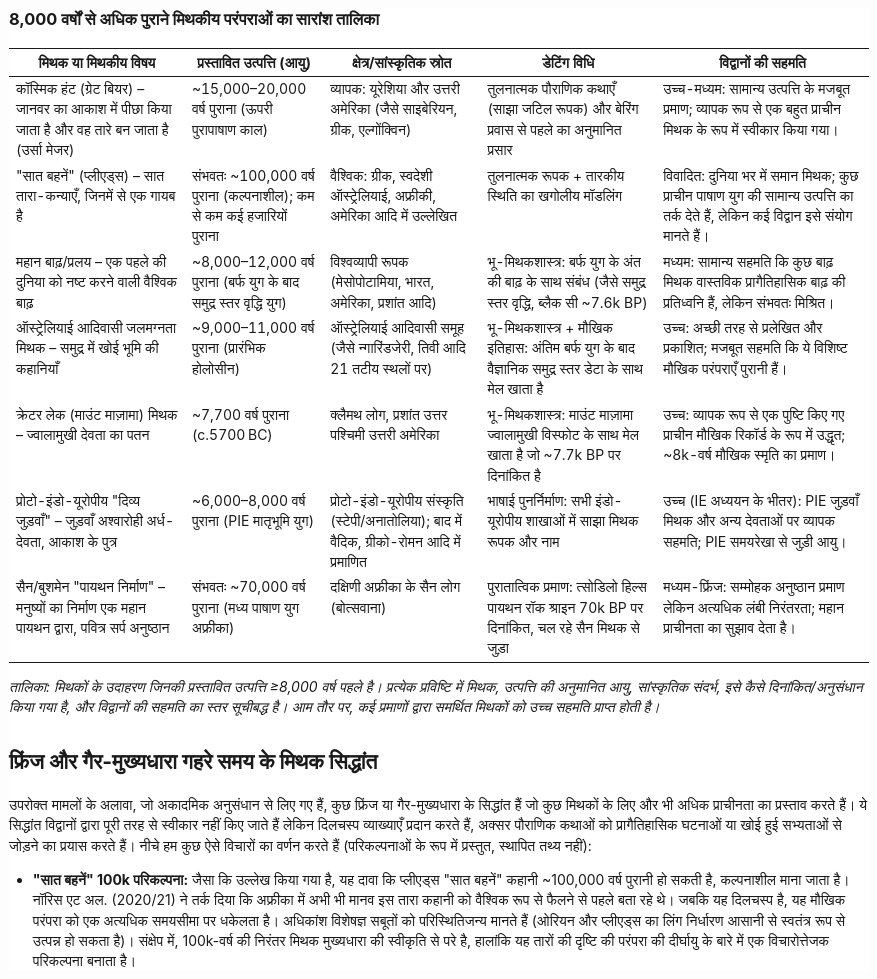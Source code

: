 ### 8,000 वर्षों से अधिक पुराने मिथकीय परंपराओं का सारांश तालिका

| मिथक या मिथकीय विषय | प्रस्तावित उत्पत्ति (आयु) | क्षेत्र/सांस्कृतिक स्रोत | डेटिंग विधि | विद्वानों की सहमति |
|----------------------------------------------------------|---------------------------------------------------|-----------------------------------------------------------------|----------------------------------------------------------------------------------|---------------------------------------------------------------------------------------------------------------|
| कॉस्मिक हंट (ग्रेट बियर) – जानवर का आकाश में पीछा किया जाता है और वह तारे बन जाता है (उर्सा मेजर) | ~15,000–20,000 वर्ष पुराना (ऊपरी पुरापाषाण काल) | व्यापक: यूरेशिया और उत्तरी अमेरिका (जैसे साइबेरियन, ग्रीक, एल्गोंक्विन) | तुलनात्मक पौराणिक कथाएँ (साझा जटिल रूपक) और बेरिंग प्रवास से पहले का अनुमानित प्रसार | उच्च-मध्यम: सामान्य उत्पत्ति के मजबूत प्रमाण; व्यापक रूप से एक बहुत प्राचीन मिथक के रूप में स्वीकार किया गया। |
| "सात बहनें" (प्लीएड्स) – सात तारा-कन्याएँ, जिनमें से एक गायब है | संभवतः ~100,000 वर्ष पुराना (कल्पनाशील); कम से कम कई हजारियों पुराना | वैश्विक: ग्रीक, स्वदेशी ऑस्ट्रेलियाई, अफ्रीकी, अमेरिका आदि में उल्लेखित | तुलनात्मक रूपक + तारकीय स्थिति का खगोलीय मॉडलिंग | विवादित: दुनिया भर में समान मिथक; कुछ प्राचीन पाषाण युग की सामान्य उत्पत्ति का तर्क देते हैं, लेकिन कई विद्वान इसे संयोग मानते हैं। |
| महान बाढ़/प्रलय – एक पहले की दुनिया को नष्ट करने वाली वैश्विक बाढ़ | ~8,000–12,000 वर्ष पुराना (बर्फ युग के बाद समुद्र स्तर वृद्धि युग) | विश्वव्यापी रूपक (मेसोपोटामिया, भारत, अमेरिका, प्रशांत आदि) | भू-मिथकशास्त्र: बर्फ युग के अंत की बाढ़ के साथ संबंध (जैसे समुद्र स्तर वृद्धि, ब्लैक सी ~7.6k BP) | मध्यम: सामान्य सहमति कि कुछ बाढ़ मिथक वास्तविक प्रागैतिहासिक बाढ़ की प्रतिध्वनि हैं, लेकिन संभवतः मिश्रित। |
| ऑस्ट्रेलियाई आदिवासी जलमग्नता मिथक – समुद्र में खोई भूमि की कहानियाँ | ~9,000–11,000 वर्ष पुराना (प्रारंभिक होलोसीन) | ऑस्ट्रेलियाई आदिवासी समूह (जैसे न्गारिंडजेरी, तिवी आदि 21 तटीय स्थलों पर) | भू-मिथकशास्त्र + मौखिक इतिहास: अंतिम बर्फ युग के बाद वैज्ञानिक समुद्र स्तर डेटा के साथ मेल खाता है | उच्च: अच्छी तरह से प्रलेखित और प्रकाशित; मजबूत सहमति कि ये विशिष्ट मौखिक परंपराएँ पुरानी हैं। |
| क्रेटर लेक (माउंट माज़ामा) मिथक – ज्वालामुखी देवता का पतन | ~7,700 वर्ष पुराना (c.5700 BC) | क्लैमथ लोग, प्रशांत उत्तर पश्चिमी उत्तरी अमेरिका | भू-मिथकशास्त्र: माउंट माज़ामा ज्वालामुखी विस्फोट के साथ मेल खाता है जो ~7.7k BP पर दिनांकित है | उच्च: व्यापक रूप से एक पुष्टि किए गए प्राचीन मौखिक रिकॉर्ड के रूप में उद्धृत; ~8k-वर्ष मौखिक स्मृति का प्रमाण। |
| प्रोटो-इंडो-यूरोपीय "दिव्य जुड़वाँ" – जुड़वाँ अश्वारोही अर्ध-देवता, आकाश के पुत्र | ~6,000–8,000 वर्ष पुराना (PIE मातृभूमि युग) | प्रोटो-इंडो-यूरोपीय संस्कृति (स्टेपी/अनातोलिया); बाद में वैदिक, ग्रीको-रोमन आदि में प्रमाणित | भाषाई पुनर्निर्माण: सभी इंडो-यूरोपीय शाखाओं में साझा मिथक रूपक और नाम | उच्च (IE अध्ययन के भीतर): PIE जुड़वाँ मिथक और अन्य देवताओं पर व्यापक सहमति; PIE समयरेखा से जुड़ी आयु। |
| सैन/बुशमेन "पायथन निर्माण" – मनुष्यों का निर्माण एक महान पायथन द्वारा, पवित्र सर्प अनुष्ठान | संभवतः ~70,000 वर्ष पुराना (मध्य पाषाण युग अफ्रीका) | दक्षिणी अफ्रीका के सैन लोग (बोत्सवाना) | पुरातात्विक प्रमाण: त्सोडिलो हिल्स पायथन रॉक श्राइन 70k BP पर दिनांकित, चल रहे सैन मिथक से जुड़ा | मध्यम-फ्रिंज: सम्मोहक अनुष्ठान प्रमाण लेकिन अत्यधिक लंबी निरंतरता; महान प्राचीनता का सुझाव देता है। |

*तालिका: मिथकों के उदाहरण जिनकी प्रस्तावित उत्पत्ति ≥8,000 वर्ष पहले है। प्रत्येक प्रविष्टि में मिथक, उत्पत्ति की अनुमानित आयु, सांस्कृतिक संदर्भ, इसे कैसे दिनांकित/अनुसंधान किया गया है, और विद्वानों की सहमति का स्तर सूचीबद्ध है। आम तौर पर, कई प्रमाणों द्वारा समर्थित मिथकों को उच्च सहमति प्राप्त होती है।*

## फ्रिंज और गैर-मुख्यधारा गहरे समय के मिथक सिद्धांत

उपरोक्त मामलों के अलावा, जो अकादमिक अनुसंधान से लिए गए हैं, कुछ फ्रिंज या गैर-मुख्यधारा के सिद्धांत हैं जो कुछ मिथकों के लिए और भी अधिक प्राचीनता का प्रस्ताव करते हैं। ये सिद्धांत विद्वानों द्वारा पूरी तरह से स्वीकार नहीं किए जाते हैं लेकिन दिलचस्प व्याख्याएँ प्रदान करते हैं, अक्सर पौराणिक कथाओं को प्रागैतिहासिक घटनाओं या खोई हुई सभ्यताओं से जोड़ने का प्रयास करते हैं। नीचे हम कुछ ऐसे विचारों का वर्णन करते हैं (परिकल्पनाओं के रूप में प्रस्तुत, स्थापित तथ्य नहीं):

* **"सात बहनें" 100k परिकल्पना:** जैसा कि उल्लेख किया गया है, यह दावा कि प्लीएड्स "सात बहनें" कहानी ~100,000 वर्ष पुरानी हो सकती है, कल्पनाशील माना जाता है। नॉरिस एट अल. (2020/21) ने तर्क दिया कि अफ्रीका में अभी भी मानव इस तारा कहानी को वैश्विक रूप से फैलने से पहले बता रहे थे। जबकि यह दिलचस्प है, यह मौखिक परंपरा को एक अत्यधिक समयसीमा पर धकेलता है। अधिकांश विशेषज्ञ सबूतों को परिस्थितिजन्य मानते हैं (ओरियन और प्लीएड्स का लिंग निर्धारण आसानी से स्वतंत्र रूप से उत्पन्न हो सकता है)। संक्षेप में, 100k-वर्ष की निरंतर मिथक मुख्यधारा की स्वीकृति से परे है, हालांकि यह तारों की दृष्टि की परंपरा की दीर्घायु के बारे में एक विचारोत्तेजक परिकल्पना बनाता है।
